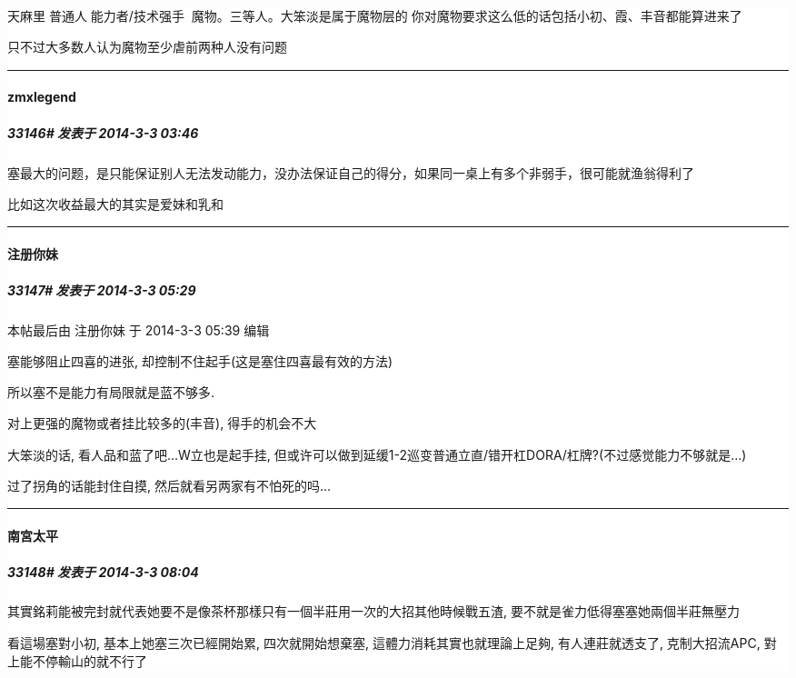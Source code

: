 天麻里 普通人 能力者/技术强手  魔物。三等人。大笨淡是属于魔物层的</blockquote>
你对魔物要求这么低的话包括小初、霞、丰音都能算进来了

只不过大多数人认为魔物至少虐前两种人没有问题







-----

####  zmxlegend  
##### 33146#       发表于 2014-3-3 03:46




塞最大的问题，是只能保证别人无法发动能力，没办法保证自己的得分，如果同一桌上有多个非弱手，很可能就渔翁得利了


比如这次收益最大的其实是爱妹和乳和







-----

####  注册你妹  
##### 33147#       发表于 2014-3-3 05:29



 本帖最后由 注册你妹 于 2014-3-3 05:39 编辑 

塞能够阻止四喜的进张, 却控制不住起手(这是塞住四喜最有效的方法)

所以塞不是能力有局限就是蓝不够多. 

对上更强的魔物或者挂比较多的(丰音), 得手的机会不大


大笨淡的话, 看人品和蓝了吧...W立也是起手挂, 但或许可以做到延缓1-2巡变普通立直/错开杠DORA/杠牌?(不过感觉能力不够就是...)

过了拐角的话能封住自摸, 然后就看另两家有不怕死的吗...







-----

####  南宮太平  
##### 33148#       发表于 2014-3-3 08:04




其實銘莉能被完封就代表她要不是像茶杯那樣只有一個半莊用一次的大招其他時候戰五渣, 要不就是雀力低得塞塞她兩個半莊無壓力


看這場塞對小初, 基本上她塞三次已經開始累, 四次就開始想棄塞, 這體力消耗其實也就理論上足夠, 有人連莊就透支了, 克制大招流APC, 對上能不停輸山的就不行了

